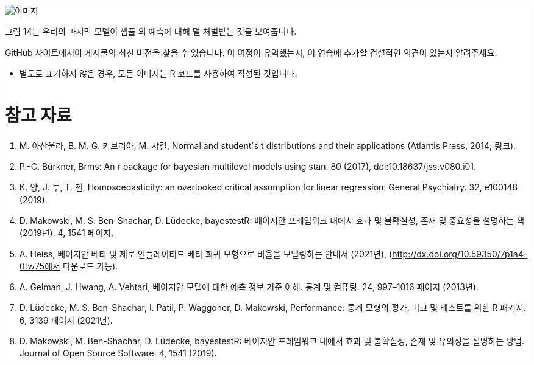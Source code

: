 <div class="content-ad"></div>


![이미지](/assets/img/2024-06-19-Donotover-thinkaboutoutliersuseastudent-tdistributioninstead_13.png)

그림 14는 우리의 마지막 모델이 샘플 외 예측에 대해 덜 처벌받는 것을 보여줍니다.

GitHub 사이트에서이 게시물의 최신 버전을 찾을 수 있습니다. 이 여정이 유익했는지, 이 연습에 추가할 건설적인 의견이 있는지 알려주세요.

* 별도로 표기하지 않은 경우, 모든 이미지는 R 코드를 사용하여 작성된 것입니다.


<div class="content-ad"></div>

# 참고 자료

1. M. 아산울라, B. M. G. 키브리아, M. 샤킬, Normal and student´s t distributions and their applications (Atlantis Press, 2014; [링크](http://dx.doi.org/10.2991/978-94-6239-061-4)).

2. P.-C. Bürkner, Brms: An r package for bayesian multilevel models using stan. 80 (2017), doi:10.18637/jss.v080.i01.

3. K. 양, J. 투, T. 첸, Homoscedasticity: an overlooked critical assumption for linear regression. General Psychiatry. 32, e100148 (2019).

<div class="content-ad"></div>

4. D. Makowski, M. S. Ben-Shachar, D. Lüdecke, bayestestR: 베이지안 프레임워크 내에서 효과 및 불확실성, 존재 및 중요성을 설명하는 책 (2019년). 4, 1541 페이지.

5. A. Heiss, 베이지안 베타 및 제로 인플레이티드 베타 회귀 모형으로 비율을 모델링하는 안내서 (2021년), (http://dx.doi.org/10.59350/7p1a4-0tw75에서 다운로드 가능).

6. A. Gelman, J. Hwang, A. Vehtari, 베이지안 모델에 대한 예측 정보 기준 이해. 통계 및 컴퓨팅. 24, 997–1016 페이지 (2013년).

7. D. Lüdecke, M. S. Ben-Shachar, I. Patil, P. Waggoner, D. Makowski, Performance: 통계 모형의 평가, 비교 및 테스트를 위한 R 패키지. 6, 3139 페이지 (2021년).

<div class="content-ad"></div>

8. D. Makowski, M. Ben-Shachar, D. Lüdecke, bayestestR: 베이지안 프레임워크 내에서 효과 및 불확실성, 존재 및 유의성을 설명하는 방법. Journal of Open Source Software. 4, 1541 (2019).